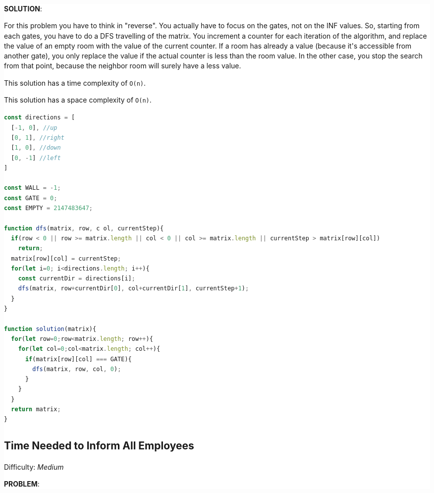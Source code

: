 **SOLUTION**:

For this problem you have to think in "reverse". You actually have to focus on the gates, not on the INF values. So, starting from each gates, you have to do a DFS travelling of the matrix. You increment a counter for each iteration of the algorithm, and replace the value of an empty room with the value of the current counter. If a room has already a value (because it's accessible from another gate), you only replace the value if the actual counter is less than the room value. In the other case, you stop the search from that point, because the neighbor room will surely have a less value.

This solution has a time complexity of `O(n)`.

This solution has a space complexity of `O(n)`.

```javascript
const directions = [
  [-1, 0], //up
  [0, 1], //right
  [1, 0], //down
  [0, -1] //left
]

const WALL = -1;
const GATE = 0;
const EMPTY = 2147483647;

function dfs(matrix, row, c ol, currentStep){
  if(row < 0 || row >= matrix.length || col < 0 || col >= matrix.length || currentStep > matrix[row][col])
    return;
  matrix[row][col] = currentStep;
  for(let i=0; i<directions.length; i++){
    const currentDir = directions[i];
    dfs(matrix, row+currentDir[0], col+currentDir[1], currentStep+1);
  }
}

function solution(matrix){
  for(let row=0;row<matrix.length; row++){
    for(let col=0;col<matrix.length; col++){
      if(matrix[row][col] === GATE){
        dfs(matrix, row, col, 0);
      }
    }
  }
  return matrix;
}
```

## Time Needed to Inform All Employees

Difficulty: _Medium_

**PROBLEM**:
